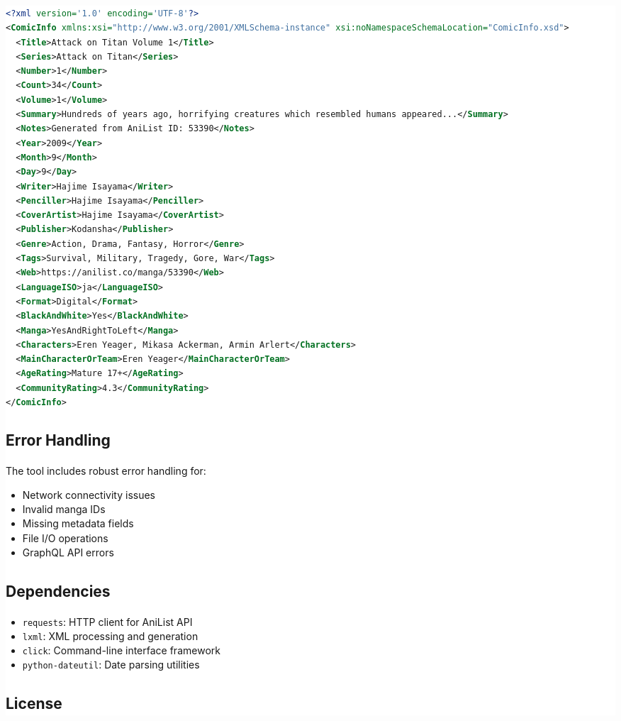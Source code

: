 ```xml
<?xml version='1.0' encoding='UTF-8'?>
<ComicInfo xmlns:xsi="http://www.w3.org/2001/XMLSchema-instance" xsi:noNamespaceSchemaLocation="ComicInfo.xsd">
  <Title>Attack on Titan Volume 1</Title>
  <Series>Attack on Titan</Series>
  <Number>1</Number>
  <Count>34</Count>
  <Volume>1</Volume>
  <Summary>Hundreds of years ago, horrifying creatures which resembled humans appeared...</Summary>
  <Notes>Generated from AniList ID: 53390</Notes>
  <Year>2009</Year>
  <Month>9</Month>
  <Day>9</Day>
  <Writer>Hajime Isayama</Writer>
  <Penciller>Hajime Isayama</Penciller>
  <CoverArtist>Hajime Isayama</CoverArtist>
  <Publisher>Kodansha</Publisher>
  <Genre>Action, Drama, Fantasy, Horror</Genre>
  <Tags>Survival, Military, Tragedy, Gore, War</Tags>
  <Web>https://anilist.co/manga/53390</Web>
  <LanguageISO>ja</LanguageISO>
  <Format>Digital</Format>
  <BlackAndWhite>Yes</BlackAndWhite>
  <Manga>YesAndRightToLeft</Manga>
  <Characters>Eren Yeager, Mikasa Ackerman, Armin Arlert</Characters>
  <MainCharacterOrTeam>Eren Yeager</MainCharacterOrTeam>
  <AgeRating>Mature 17+</AgeRating>
  <CommunityRating>4.3</CommunityRating>
</ComicInfo>
```

## Error Handling

The tool includes robust error handling for:

- Network connectivity issues
- Invalid manga IDs
- Missing metadata fields
- File I/O operations
- GraphQL API errors

## Dependencies

- `requests`: HTTP client for AniList API
- `lxml`: XML processing and generation
- `click`: Command-line interface framework
- `python-dateutil`: Date parsing utilities

## License
